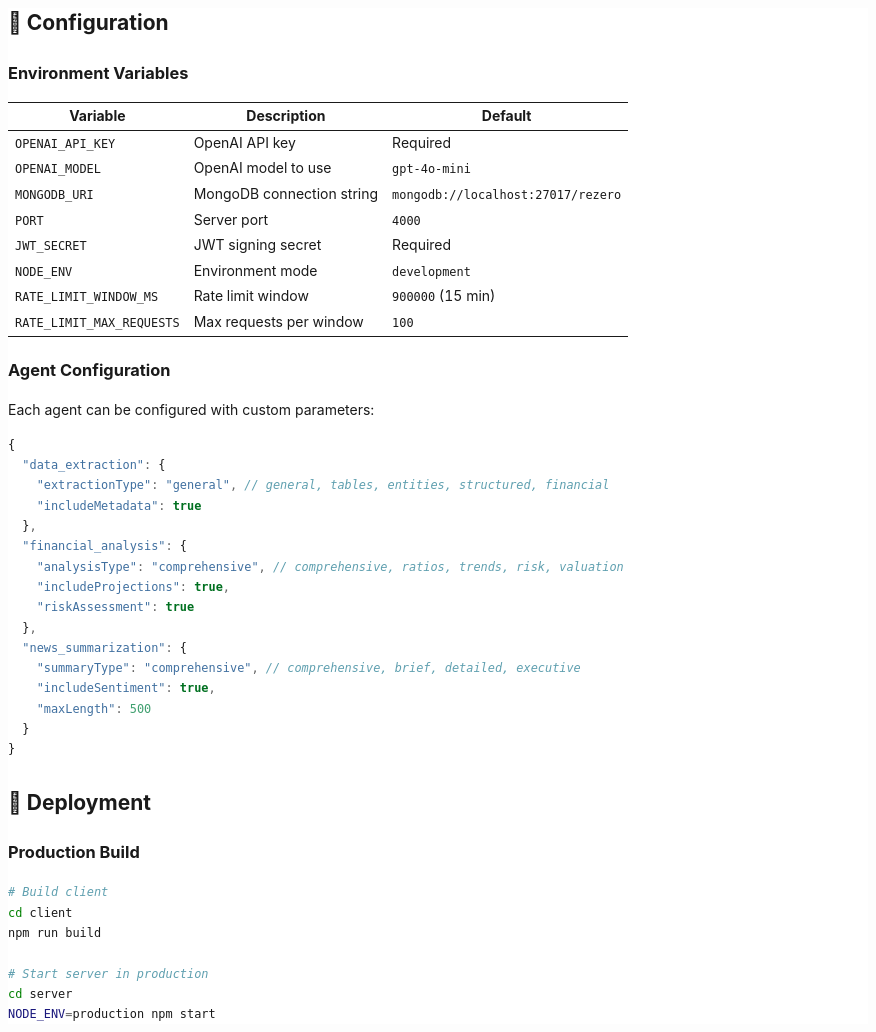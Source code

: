 ## 🔧 Configuration

### Environment Variables

| Variable | Description | Default |
|----------|-------------|---------|
| `OPENAI_API_KEY` | OpenAI API key | Required |
| `OPENAI_MODEL` | OpenAI model to use | `gpt-4o-mini` |
| `MONGODB_URI` | MongoDB connection string | `mongodb://localhost:27017/rezero` |
| `PORT` | Server port | `4000` |
| `JWT_SECRET` | JWT signing secret | Required |
| `NODE_ENV` | Environment mode | `development` |
| `RATE_LIMIT_WINDOW_MS` | Rate limit window | `900000` (15 min) |
| `RATE_LIMIT_MAX_REQUESTS` | Max requests per window | `100` |

### Agent Configuration

Each agent can be configured with custom parameters:

```javascript
{
  "data_extraction": {
    "extractionType": "general", // general, tables, entities, structured, financial
    "includeMetadata": true
  },
  "financial_analysis": {
    "analysisType": "comprehensive", // comprehensive, ratios, trends, risk, valuation
    "includeProjections": true,
    "riskAssessment": true
  },
  "news_summarization": {
    "summaryType": "comprehensive", // comprehensive, brief, detailed, executive
    "includeSentiment": true,
    "maxLength": 500
  }
}
```

## 🚀 Deployment

### Production Build

```bash
# Build client
cd client
npm run build

# Start server in production
cd server
NODE_ENV=production npm start
```

